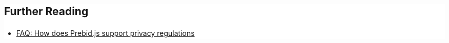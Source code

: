 ## Further Reading

* [FAQ: How does Prebid.js support privacy regulations](/dev-docs/faq.html#how-does-prebid-support-privacy-regulations)
